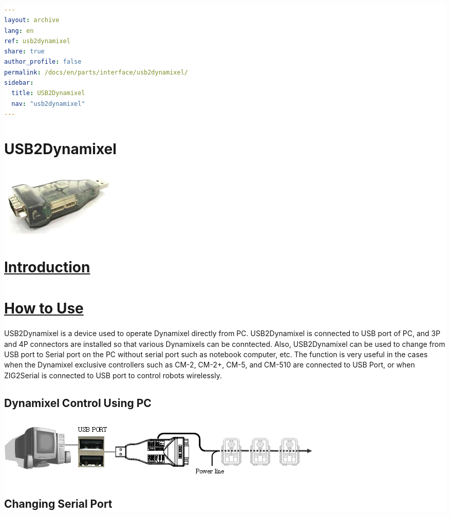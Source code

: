 ```yaml
---
layout: archive
lang: en
ref: usb2dynamixel
share: true
author_profile: false
permalink: /docs/en/parts/interface/usb2dynamixel/
sidebar:
  title: USB2Dynamixel
  nav: "usb2dynamixel"
---
```


# USB2Dynamixel

![](/assets/images/parts/interface/usb2dynamixel_product.jpg)

# [Introduction](#introduction)

# [How to Use](#how-to-use)

USB2Dynamixel is a device used to operate Dynamixel directly from PC.  USB2Dynamixel is connected to USB port of PC, and 3P and 4P connectors are installed so that various Dynamixels can be conntected.
Also, USB2Dynamixel can be used to change from USB port to Serial port on the PC without serial port such as notebook computer, etc.  The function is very useful in the cases when the Dynamixel exclusive controllers such as CM-2, CM-2+, CM-5, and CM-510 are connected to USB Port, or when ZIG2Serial is connected to USB port to control robots wirelessly.

## Dynamixel Control Using PC

![](/assets/images/parts/interface/usb2dynamixel_01.png)

## Changing Serial Port
